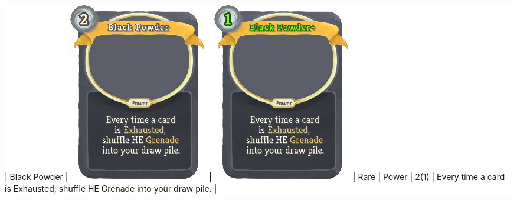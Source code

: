 | Black Powder | ![](small-card-images/BlackPowder.png) | ![](small-card-images/BlackPowderPlus.png) | Rare | Power | 2(1) | Every time a card is Exhausted, shuffle HE Grenade into your draw pile. |